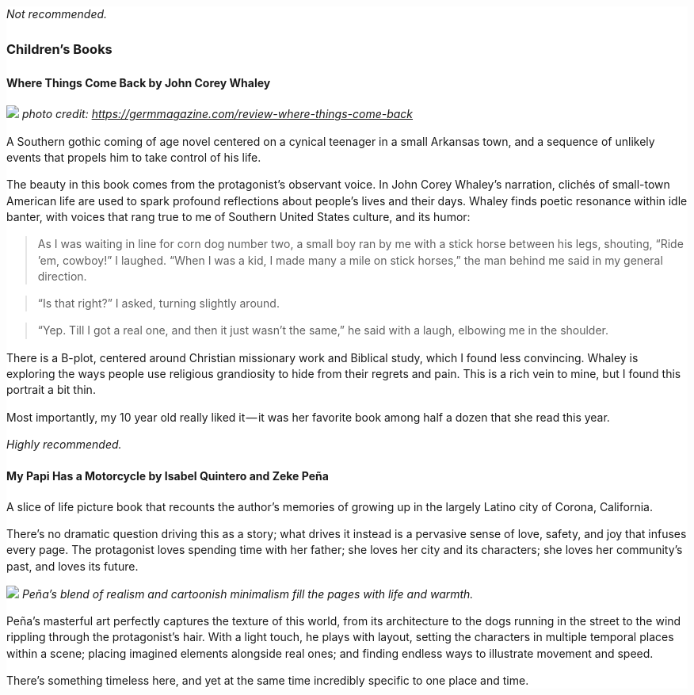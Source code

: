 _Not recommended._

### Children’s Books

#### Where Things Come Back by John Corey Whaley

![](https://cdn-images-1.medium.com/max/1024/1*hVs4igRPkmRwoa08HnnSQg.png)
_photo credit: https://germmagazine.com/review-where-things-come-back_

A Southern gothic coming of age novel centered on a cynical teenager in a small Arkansas town, and a sequence of unlikely events that propels him to take control of his life.

The beauty in this book comes from the protagonist’s observant voice. In John Corey Whaley’s narration, clichés of small-town American life are used to spark profound reflections about people’s lives and their days. Whaley finds poetic resonance within idle banter, with voices that rang true to me of Southern United States culture, and its humor:

> As I was waiting in line for corn dog number two, a small boy ran by me with a stick horse between his legs, shouting, “Ride ’em, cowboy!” I laughed. “When I was a kid, I made many a mile on stick horses,” the man behind me said in my general direction.

> “Is that right?” I asked, turning slightly around.

> “Yep. Till I got a real one, and then it just wasn’t the same,” he said with a laugh, elbowing me in the shoulder.

There is a B-plot, centered around Christian missionary work and Biblical study, which I found less convincing. Whaley is exploring the ways people use religious grandiosity to hide from their regrets and pain. This is a rich vein to mine, but I found this portrait a bit thin.

Most importantly, my 10 year old really liked it — it was her favorite book among half a dozen that she read this year.

_Highly recommended._

#### My Papi Has a Motorcycle by Isabel Quintero and Zeke Peña

A slice of life picture book that recounts the author’s memories of growing up in the largely Latino city of Corona, California.

There’s no dramatic question driving this as a story; what drives it instead is a pervasive sense of love, safety, and joy that infuses every page. The protagonist loves spending time with her father; she loves her city and its characters; she loves her community’s past, and loves its future.

![](https://cdn-images-1.medium.com/max/1024/1*kN-hW_w3M0UZxg7TGt_7gQ.png)
_Peña’s blend of realism and cartoonish minimalism fill the pages with life and warmth._

Peña’s masterful art perfectly captures the texture of this world, from its architecture to the dogs running in the street to the wind rippling through the protagonist’s hair. With a light touch, he plays with layout, setting the characters in multiple temporal places within a scene; placing imagined elements alongside real ones; and finding endless ways to illustrate movement and speed.

There’s something timeless here, and yet at the same time incredibly specific to one place and time.
